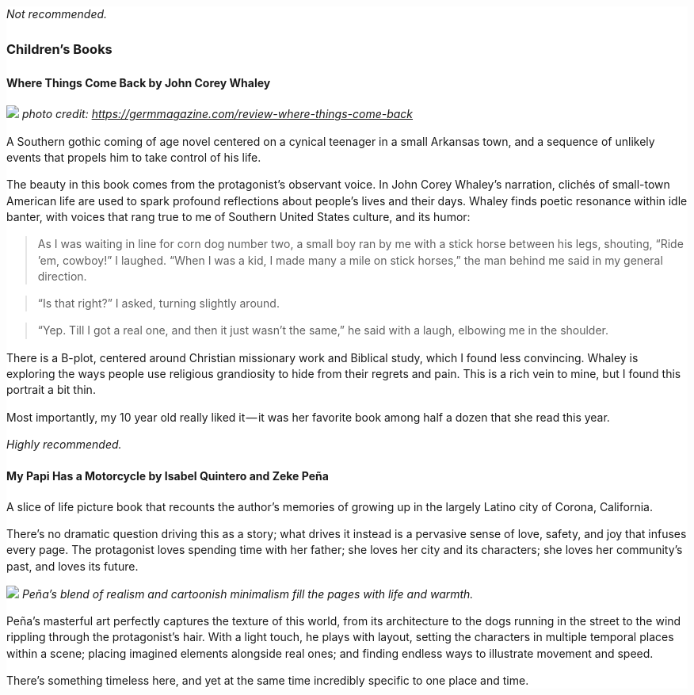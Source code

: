 _Not recommended._

### Children’s Books

#### Where Things Come Back by John Corey Whaley

![](https://cdn-images-1.medium.com/max/1024/1*hVs4igRPkmRwoa08HnnSQg.png)
_photo credit: https://germmagazine.com/review-where-things-come-back_

A Southern gothic coming of age novel centered on a cynical teenager in a small Arkansas town, and a sequence of unlikely events that propels him to take control of his life.

The beauty in this book comes from the protagonist’s observant voice. In John Corey Whaley’s narration, clichés of small-town American life are used to spark profound reflections about people’s lives and their days. Whaley finds poetic resonance within idle banter, with voices that rang true to me of Southern United States culture, and its humor:

> As I was waiting in line for corn dog number two, a small boy ran by me with a stick horse between his legs, shouting, “Ride ’em, cowboy!” I laughed. “When I was a kid, I made many a mile on stick horses,” the man behind me said in my general direction.

> “Is that right?” I asked, turning slightly around.

> “Yep. Till I got a real one, and then it just wasn’t the same,” he said with a laugh, elbowing me in the shoulder.

There is a B-plot, centered around Christian missionary work and Biblical study, which I found less convincing. Whaley is exploring the ways people use religious grandiosity to hide from their regrets and pain. This is a rich vein to mine, but I found this portrait a bit thin.

Most importantly, my 10 year old really liked it — it was her favorite book among half a dozen that she read this year.

_Highly recommended._

#### My Papi Has a Motorcycle by Isabel Quintero and Zeke Peña

A slice of life picture book that recounts the author’s memories of growing up in the largely Latino city of Corona, California.

There’s no dramatic question driving this as a story; what drives it instead is a pervasive sense of love, safety, and joy that infuses every page. The protagonist loves spending time with her father; she loves her city and its characters; she loves her community’s past, and loves its future.

![](https://cdn-images-1.medium.com/max/1024/1*kN-hW_w3M0UZxg7TGt_7gQ.png)
_Peña’s blend of realism and cartoonish minimalism fill the pages with life and warmth._

Peña’s masterful art perfectly captures the texture of this world, from its architecture to the dogs running in the street to the wind rippling through the protagonist’s hair. With a light touch, he plays with layout, setting the characters in multiple temporal places within a scene; placing imagined elements alongside real ones; and finding endless ways to illustrate movement and speed.

There’s something timeless here, and yet at the same time incredibly specific to one place and time.
